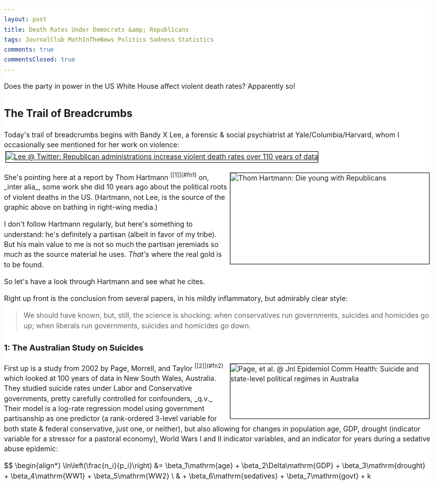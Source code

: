 ```yaml
---
layout: post
title: Death Rates Under Democrats &amp; Republicans  
tags: JournalClub MathInTheNews Politics Sadness Statistics
comments: true
commentsClosed: true
---
```


Does the party in power in the US White House affect violent death rates?  Apparently so!  


## The Trail of Breadcrumbs  

Today's trail of breadcrumbs begins with Bandy X Lee, a forensic &amp; social psychiatrist
at Yale/Columbia/Harvard, whom I occasionally see mentioned for her work on violence:  
<a href="https://twitter.com/BandyXLee1/status/1781374102650978707"><img src="{{ site.baseurl }}/images/2024-04-29-partisan-death-rates-twitter-1.jpg" width="550" height="522" alt="Lee @ Twitter: Republican administrations increase violent death rates over 110 years of data" title="Lee @ Twitter: Republican administrations increase violent death rates over 110 years of data" style="margin: 3px 3px 3px 3px; border: 1px solid #000000;"></a>

<img src="{{ site.baseurl }}/images/2024-04-29-partisan-death-rates-hartmann-1.jpg" width="400" height="183" alt="Thom Hartmann: Die young with Republicans" title="Thom Hartmann: Die young with Republicans" style="float: right; margin: 3px 3px 3px 3px; border: 1px solid #000000;">
She's pointing here at a report by Thom Hartmann <sup id="fn1a">[[1]](#fn1)</sup> on,
_inter alia_, some work she did 10 years ago about the political roots of violent deaths
in the US.  (Hartmann, not Lee, is the source of the graphic above on bathing in
right-wing media.)  

I don't follow Hartmann regularly, but here's something to understand: he's definitely a
partisan (albeit in favor of my tribe).  But his main value to me is not so much the
partisan jeremiads so much as the source material he uses.  _That's_ where the real gold
is to be found.  

So let's have a look through Hartmann and see what he cites.  

Right up front is the conclusion from several papers, in his mildly inflammatory, but
admirably clear style:  
> We should have known, but, still, the science is shocking: when conservatives run
> governments, suicides and homicides go up; when liberals run governments, suicides and
> homicides go down.  

### 1: The Australian Study on Suicides  

<img src="{{ site.baseurl }}/images/2024-04-29-partisan-death-rates-jnlepidemiolcommhealth-1.jpg" width="400" height="110" alt="Page, et al. @ Jnl Epidemiol Comm Health: Suicide and state-level political regimes in Australia" title="Page, et al. @ Jnl Epidemiol Comm Health: Suicide and state-level political regimes in Australia" style="float: right; margin: 3px 3px 3px 3px; border: 1px solid #000000;">
First up is a study from 2002 by Page, Morrell, and Taylor <sup id="fn2a">[[2]](#fn2)</sup>
which looked at 100 years of data in New South Wales, Australia.  They studied suicide
rates under Labor and Conservative governments, pretty carefully controlled for
confounders, _q.v._  Their model is a log-rate regression model using government partisanship as
one predictor (a rank-ordered 3-level variable for both state &amp; federal conservative,
just one, or neither), but also allowing for changes in population age, GDP, drought
(indicator variable for a stressor for a pastoral economy), World Wars I and II indicator
variables, and an indicator for years during a sedative abuse epidemic:  

$$
\begin{align*}
\ln\left(\frac{n_i}{p_i}\right) &= \beta_1\mathrm{age} + \beta_2\Delta\mathrm{GDP} + \beta_3\mathrm{drought} + \beta_4\mathrm{WW1} + \beta_5\mathrm{WW2} \\
                                    & + \beta_6\mathrm{sedatives} + \beta_7\mathrm{govt} + k
